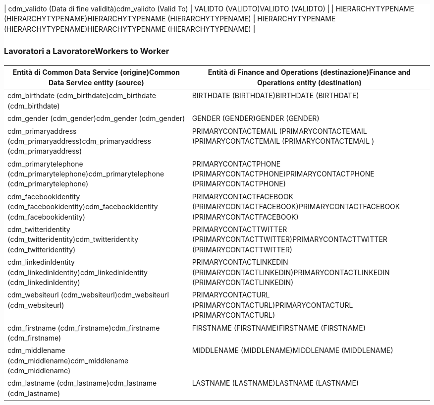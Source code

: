| <span data-ttu-id="d8f7c-251">cdm_validto (Data di fine validità)</span><span class="sxs-lookup"><span data-stu-id="d8f7c-251">cdm_validto (Valid   To)</span></span>                                                                      | <span data-ttu-id="d8f7c-252">VALIDTO (VALIDTO)</span><span class="sxs-lookup"><span data-stu-id="d8f7c-252">VALIDTO (VALIDTO)</span></span>                           |
| <span data-ttu-id="d8f7c-253">HIERARCHYTYPENAME   (HIERARCHYTYPENAME)</span><span class="sxs-lookup"><span data-stu-id="d8f7c-253">HIERARCHYTYPENAME   (HIERARCHYTYPENAME)</span></span>                                                       | <span data-ttu-id="d8f7c-254">HIERARCHYTYPENAME   (HIERARCHYTYPENAME)</span><span class="sxs-lookup"><span data-stu-id="d8f7c-254">HIERARCHYTYPENAME   (HIERARCHYTYPENAME)</span></span>     |


### <a name="workers-to-worker"></a><span data-ttu-id="d8f7c-255">Lavoratori a Lavoratore</span><span class="sxs-lookup"><span data-stu-id="d8f7c-255">Workers to Worker</span></span>
| <span data-ttu-id="d8f7c-256">Entità di Common Data Service (origine)</span><span class="sxs-lookup"><span data-stu-id="d8f7c-256">Common Data Service entity (source)</span></span>                           | <span data-ttu-id="d8f7c-257">Entità di Finance and Operations (destinazione)</span><span class="sxs-lookup"><span data-stu-id="d8f7c-257">Finance and Operations entity (destination)</span></span>       |
|-----------------------------------------------|---------------------------------------------------|
| <span data-ttu-id="d8f7c-258">cdm_birthdate   (cdm_birthdate)</span><span class="sxs-lookup"><span data-stu-id="d8f7c-258">cdm_birthdate   (cdm_birthdate)</span></span>               | <span data-ttu-id="d8f7c-259">BIRTHDATE   (BIRTHDATE)</span><span class="sxs-lookup"><span data-stu-id="d8f7c-259">BIRTHDATE   (BIRTHDATE)</span></span>                           |
| <span data-ttu-id="d8f7c-260">cdm_gender   (cdm_gender)</span><span class="sxs-lookup"><span data-stu-id="d8f7c-260">cdm_gender   (cdm_gender)</span></span>                     | <span data-ttu-id="d8f7c-261">GENDER (GENDER)</span><span class="sxs-lookup"><span data-stu-id="d8f7c-261">GENDER (GENDER)</span></span>                                   |
| <span data-ttu-id="d8f7c-262">cdm_primaryaddress   (cdm_primaryaddress)</span><span class="sxs-lookup"><span data-stu-id="d8f7c-262">cdm_primaryaddress   (cdm_primaryaddress)</span></span>     | <span data-ttu-id="d8f7c-263">PRIMARYCONTACTEMAIL   (PRIMARYCONTACTEMAIL )</span><span class="sxs-lookup"><span data-stu-id="d8f7c-263">PRIMARYCONTACTEMAIL   (PRIMARYCONTACTEMAIL )</span></span>      |
| <span data-ttu-id="d8f7c-264">cdm_primarytelephone   (cdm_primarytelephone)</span><span class="sxs-lookup"><span data-stu-id="d8f7c-264">cdm_primarytelephone   (cdm_primarytelephone)</span></span> | <span data-ttu-id="d8f7c-265">PRIMARYCONTACTPHONE   (PRIMARYCONTACTPHONE)</span><span class="sxs-lookup"><span data-stu-id="d8f7c-265">PRIMARYCONTACTPHONE   (PRIMARYCONTACTPHONE)</span></span>       |
| <span data-ttu-id="d8f7c-266">cdm_facebookidentity   (cdm_facebookidentity)</span><span class="sxs-lookup"><span data-stu-id="d8f7c-266">cdm_facebookidentity   (cdm_facebookidentity)</span></span> | <span data-ttu-id="d8f7c-267">PRIMARYCONTACTFACEBOOK   (PRIMARYCONTACTFACEBOOK)</span><span class="sxs-lookup"><span data-stu-id="d8f7c-267">PRIMARYCONTACTFACEBOOK   (PRIMARYCONTACTFACEBOOK)</span></span> |
| <span data-ttu-id="d8f7c-268">cdm_twitteridentity   (cdm_twitteridentity)</span><span class="sxs-lookup"><span data-stu-id="d8f7c-268">cdm_twitteridentity   (cdm_twitteridentity)</span></span>   | <span data-ttu-id="d8f7c-269">PRIMARYCONTACTTWITTER   (PRIMARYCONTACTTWITTER)</span><span class="sxs-lookup"><span data-stu-id="d8f7c-269">PRIMARYCONTACTTWITTER   (PRIMARYCONTACTTWITTER)</span></span>   |
| <span data-ttu-id="d8f7c-270">cdm_linkedinIdentity   (cdm_linkedinIdentity)</span><span class="sxs-lookup"><span data-stu-id="d8f7c-270">cdm_linkedinIdentity   (cdm_linkedinIdentity)</span></span> | <span data-ttu-id="d8f7c-271">PRIMARYCONTACTLINKEDIN   (PRIMARYCONTACTLINKEDIN)</span><span class="sxs-lookup"><span data-stu-id="d8f7c-271">PRIMARYCONTACTLINKEDIN   (PRIMARYCONTACTLINKEDIN)</span></span> |
| <span data-ttu-id="d8f7c-272">cdm_websiteurl   (cdm_websiteurl)</span><span class="sxs-lookup"><span data-stu-id="d8f7c-272">cdm_websiteurl   (cdm_websiteurl)</span></span>             | <span data-ttu-id="d8f7c-273">PRIMARYCONTACTURL   (PRIMARYCONTACTURL)</span><span class="sxs-lookup"><span data-stu-id="d8f7c-273">PRIMARYCONTACTURL   (PRIMARYCONTACTURL)</span></span>           |
| <span data-ttu-id="d8f7c-274">cdm_firstname   (cdm_firstname)</span><span class="sxs-lookup"><span data-stu-id="d8f7c-274">cdm_firstname   (cdm_firstname)</span></span>               | <span data-ttu-id="d8f7c-275">FIRSTNAME   (FIRSTNAME)</span><span class="sxs-lookup"><span data-stu-id="d8f7c-275">FIRSTNAME   (FIRSTNAME)</span></span>                           |
| <span data-ttu-id="d8f7c-276">cdm_middlename   (cdm_middlename)</span><span class="sxs-lookup"><span data-stu-id="d8f7c-276">cdm_middlename   (cdm_middlename)</span></span>             | <span data-ttu-id="d8f7c-277">MIDDLENAME   (MIDDLENAME)</span><span class="sxs-lookup"><span data-stu-id="d8f7c-277">MIDDLENAME   (MIDDLENAME)</span></span>                         |
| <span data-ttu-id="d8f7c-278">cdm_lastname   (cdm_lastname)</span><span class="sxs-lookup"><span data-stu-id="d8f7c-278">cdm_lastname   (cdm_lastname)</span></span>                 | <span data-ttu-id="d8f7c-279">LASTNAME (LASTNAME)</span><span class="sxs-lookup"><span data-stu-id="d8f7c-279">LASTNAME (LASTNAME)</span></span>                               |